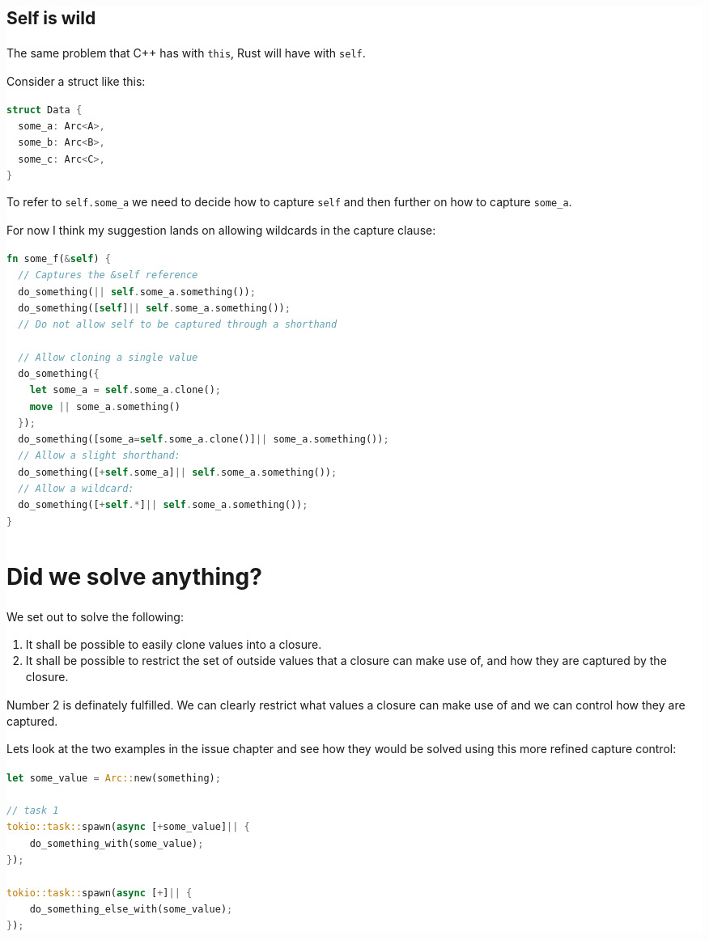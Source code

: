 ## Self is wild

The same problem that C++ has with `this`, Rust will have with `self`.

Consider a struct like this:

```rust
struct Data {
  some_a: Arc<A>,
  some_b: Arc<B>,
  some_c: Arc<C>,
}
```

To refer to `self.some_a` we need to decide how to capture `self` and then further on how to capture `some_a`.

For now I think my suggestion lands on allowing wildcards in the capture clause:

```rust
fn some_f(&self) {
  // Captures the &self reference
  do_something(|| self.some_a.something());
  do_something([self]|| self.some_a.something());
  // Do not allow self to be captured through a shorthand

  // Allow cloning a single value
  do_something({
    let some_a = self.some_a.clone();
    move || some_a.something()
  });
  do_something([some_a=self.some_a.clone()]|| some_a.something());
  // Allow a slight shorthand:
  do_something([+self.some_a]|| self.some_a.something());
  // Allow a wildcard:
  do_something([+self.*]|| self.some_a.something());
}
```

# Did we solve anything?

We set out to solve the following:

  1. It shall be possible to easily clone values into a closure.
  2. It shall be possible to restrict the set of outside values that a closure can make use of, and how they are captured by the closure.

Number 2 is definately fulfilled. We can clearly restrict what values a closure can make use of and we can control how they are captured.

Lets look at the two examples in the issue chapter and see how they would be solved using this more refined capture control:

```rust
let some_value = Arc::new(something);

// task 1
tokio::task::spawn(async [+some_value]|| {
    do_something_with(some_value);
});

tokio::task::spawn(async [+]|| {
    do_something_else_with(some_value);
});
```
